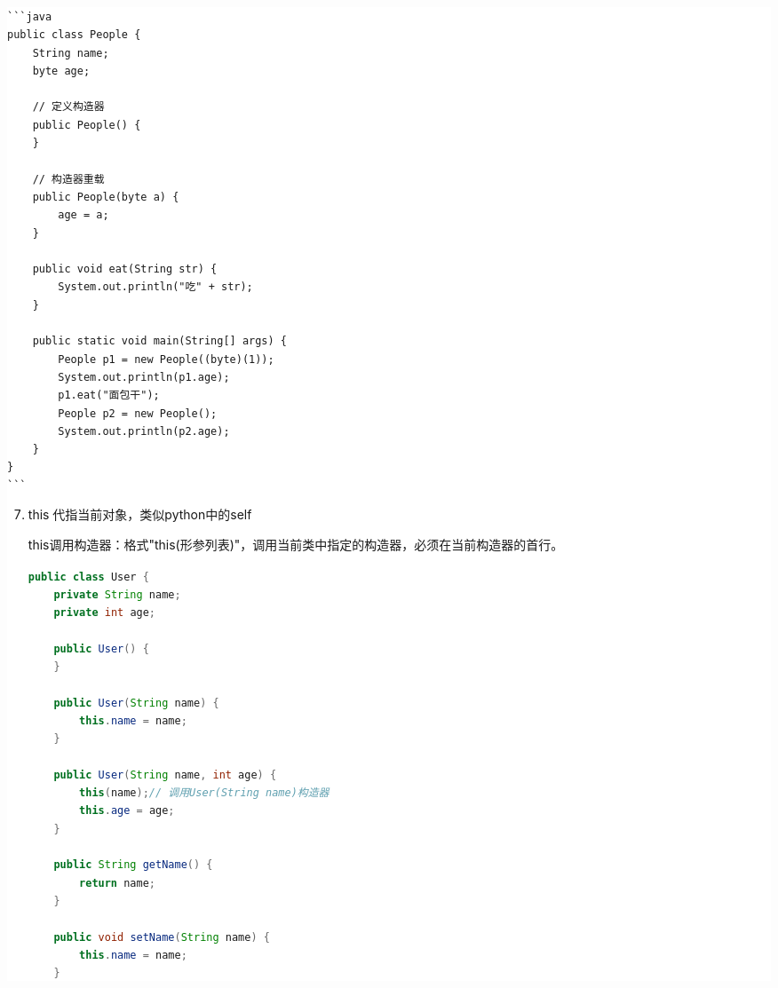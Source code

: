     ```java
    public class People {
        String name;
        byte age;

        // 定义构造器
        public People() {
        }

        // 构造器重载
        public People(byte a) {
            age = a;
        }

        public void eat(String str) {
            System.out.println("吃" + str);
        }

        public static void main(String[] args) {
            People p1 = new People((byte)(1));
            System.out.println(p1.age);
            p1.eat("面包干");
            People p2 = new People();
            System.out.println(p2.age);
        }
    }
    ```

7. this 代指当前对象，类似python中的self

    this调用构造器：格式"this(形参列表)"，调用当前类中指定的构造器，必须在当前构造器的首行。

    ```java
    public class User {
        private String name;
        private int age;

        public User() {
        }

        public User(String name) {
            this.name = name;
        }

        public User(String name, int age) {
            this(name);// 调用User(String name)构造器
            this.age = age;
        }

        public String getName() {
            return name;
        }

        public void setName(String name) {
            this.name = name;
        }
